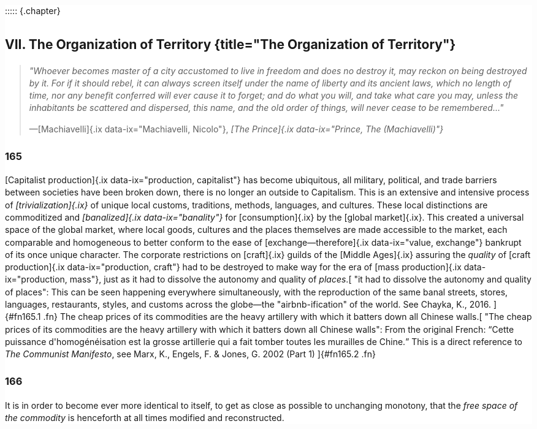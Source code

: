 ::::: {.chapter}

## <span class="ch-roman">VII.</span> The Organization of Territory {title="The Organization of Territory"}

> _"Whoever becomes master of a city accustomed to live in freedom and does no
> destroy it, may reckon on being destroyed by it. For if it should rebel, it
> can always screen itself under the name of liberty and its ancient laws, which
> no length of time, nor any benefit conferred will ever cause it to forget; and
> do what you will, and take what care you may, unless the inhabitants be
> scattered and dispersed, this name, and the old order of things, will never
> cease to be remembered…"_
>
> —[Machiavelli]{.ix data-ix="Machiavelli, Nicolo"},
> _[The Prince]{.ix data-ix="Prince, The (Machiavelli)"}_

### 165

[Capitalist production]{.ix data-ix="production, capitalist"} has become
ubiquitous, all military, political, and trade barriers between societies have
been broken down, there is no longer an outside to Capitalism. This is an
extensive and intensive process of _[trivialization]{.ix}_ of unique local
customs, traditions, methods, languages, and cultures. These local distinctions
are commoditized and _[banalized]{.ix data-ix="banality"}_ for
[consumption]{.ix} by the [global market]{.ix}. This created a universal space
of the global market, where local goods, cultures and the places themselves are
made accessible to the market, each comparable and homogeneous to better conform
to the ease of [exchange—therefore]{.ix data-ix="value, exchange"} bankrupt of
its once unique character. The corporate restrictions on [craft]{.ix} guilds of
the [Middle Ages]{.ix} assuring the _quality_ of [craft
production]{.ix data-ix="production, craft"} had to be destroyed to make way for
the era of [mass production]{.ix data-ix="production, mass"}, just as it had to
dissolve the autonomy and quality of _places_.[
  "it had to dissolve the autonomy and quality of places": This can be seen
  happening everywhere simultaneously, with the reproduction of the same banal
  streets, stores, languages, restaurants, styles, and customs across the
  globe—the "airbnb-ification" of the world. See Chayka, K., 2016.
]{#fn165.1 .fn}
The cheap prices of its commodities are the heavy artillery with which it
batters down all Chinese walls.[
  "The cheap prices of its commodities are the heavy artillery with which it
  batters down all Chinese walls": From the original French: <q lang="fr">Cette
  puissance d'homogénéisation est la grosse artillerie qui a fait tomber toutes
  les murailles de Chine.</q> This is a direct reference to _The Communist
  Manifesto_, see Marx, K., Engels, F. & Jones, G. 2002 (Part 1)
]{#fn165.2 .fn}

### 166

It is in order to become ever more identical to itself, to get as close as
possible to unchanging monotony, that the _free space of the commodity_ is
henceforth at all times modified and reconstructed.
